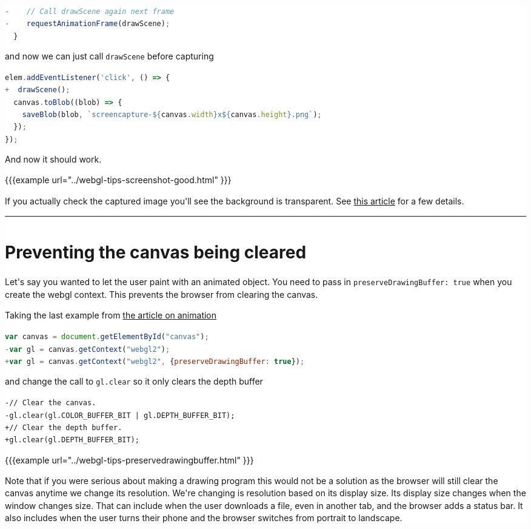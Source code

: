 ```js
-    // Call drawScene again next frame
-    requestAnimationFrame(drawScene);
  }
```

and now we can just call `drawScene` before capturing

```js
elem.addEventListener('click', () => {
+  drawScene();
  canvas.toBlob((blob) => {
    saveBlob(blob, `screencapture-${canvas.width}x${canvas.height}.png`);
  });
});
```

And now it should work.

{{{example url="../webgl-tips-screenshot-good.html" }}}

If you actually check the captured image you'll see the background is transparent.
See [this article](webgl-and-alpha.html) for a few details.

---

<a id="preservedrawingbuffer" data-toc="Prevent the Canvas Being Cleared"></a>

# Preventing the canvas being cleared

Let's say you wanted to let the user paint with an animated
object. You need to pass in `preserveDrawingBuffer: true` when
you create the webgl context. This prevents the browser from
clearing the canvas. 

Taking the last example from [the article on animation](webgl-animation.html)

```js
var canvas = document.getElementById("canvas");
-var gl = canvas.getContext("webgl2");
+var gl = canvas.getContext("webgl2", {preserveDrawingBuffer: true});
```

and change the call to `gl.clear` so it only clears the depth buffer

```
-// Clear the canvas.
-gl.clear(gl.COLOR_BUFFER_BIT | gl.DEPTH_BUFFER_BIT);
+// Clear the depth buffer.
+gl.clear(gl.DEPTH_BUFFER_BIT);
```

{{{example url="../webgl-tips-preservedrawingbuffer.html" }}}

Note that if you were serious about making a drawing program this would not be a
solution as the browser will still clear the canvas anytime we change its
resolution. We're changing is resolution based on its display size. Its display
size changes when the window changes size. That can include when the user downloads
a file, even in another tab, and the browser adds a status bar. It also includes when
the user turns their phone and the browser switches from portrait to landscape.

